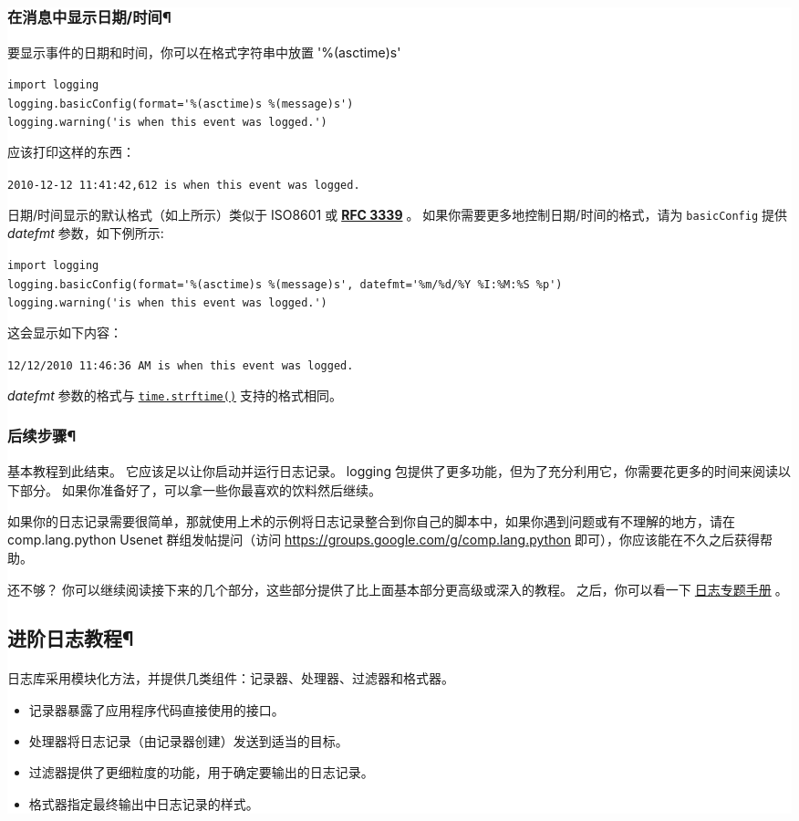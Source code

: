 ### 在消息中显示日期/时间¶

要显示事件的日期和时间，你可以在格式字符串中放置 '%(asctime)s'

    
    
~~~
import logging
logging.basicConfig(format='%(asctime)s %(message)s')
logging.warning('is when this event was logged.')
~~~

应该打印这样的东西：

    
    
~~~
2010-12-12 11:41:42,612 is when this event was logged.
~~~

日期/时间显示的默认格式（如上所示）类似于 ISO8601 或 [**RFC 3339**](https://datatracker.ietf.org/doc/html/rfc3339.md) 。 如果你需要更多地控制日期/时间的格式，请为 `basicConfig` 提供 _datefmt_ 参数，如下例所示:

    
    
~~~
import logging
logging.basicConfig(format='%(asctime)s %(message)s', datefmt='%m/%d/%Y %I:%M:%S %p')
logging.warning('is when this event was logged.')
~~~

这会显示如下内容：

    
    
~~~
12/12/2010 11:46:36 AM is when this event was logged.
~~~

_datefmt_ 参数的格式与 [`time.strftime()`](time.md#time.strftime "time.strftime") 支持的格式相同。

### 后续步骤¶

基本教程到此结束。 它应该足以让你启动并运行日志记录。 logging 包提供了更多功能，但为了充分利用它，你需要花更多的时间来阅读以下部分。 如果你准备好了，可以拿一些你最喜欢的饮料然后继续。

如果你的日志记录需要很简单，那就使用上术的示例将日志记录整合到你自己的脚本中，如果你遇到问题或有不理解的地方，请在 comp.lang.python Usenet 群组发帖提问（访问 <https://groups.google.com/g/comp.lang.python> 即可），你应该能在不久之后获得帮助。

还不够？ 你可以继续阅读接下来的几个部分，这些部分提供了比上面基本部分更高级或深入的教程。 之后，你可以看一下 [日志专题手册](logging-cookbook.md#logging-cookbook) 。

## 进阶日志教程¶

日志库采用模块化方法，并提供几类组件：记录器、处理器、过滤器和格式器。

  * 记录器暴露了应用程序代码直接使用的接口。

  * 处理器将日志记录（由记录器创建）发送到适当的目标。

  * 过滤器提供了更细粒度的功能，用于确定要输出的日志记录。

  * 格式器指定最终输出中日志记录的样式。
